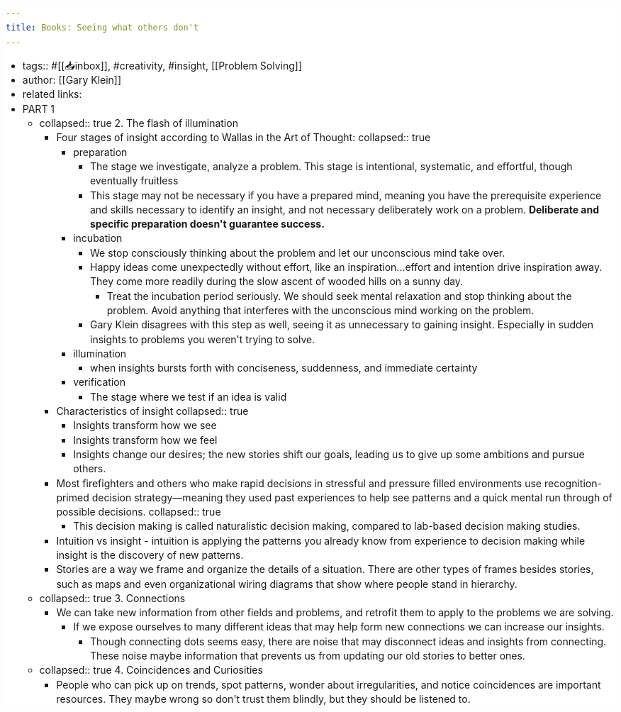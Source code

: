```yaml
---
title: Books: Seeing what others don't
---
```


- tags:: #[[📥inbox]], #creativity, #insight, [[Problem Solving]]
- author: [[Gary Klein]]
- related links:
- PART 1
	- collapsed:: true
	  2. The flash of illumination
		- Four stages of insight according to Wallas in the Art of Thought:
		  collapsed:: true
			- preparation
				- The stage we investigate, analyze a problem. This stage is intentional, systematic, and effortful, though eventually fruitless
				- This stage may not be necessary if you have a prepared mind, meaning you have the prerequisite experience and skills necessary to identify an insight, and not necessary deliberately work on a problem.  **Deliberate and specific preparation doesn't guarantee success.**
			- incubation
				- We stop consciously thinking about the problem and let our unconscious mind take over.
				- Happy ideas come unexpectedly without effort, like an inspiration...effort and intention drive inspiration away. They come more readily during the slow ascent of wooded hills on a sunny day.
					- Treat the incubation period seriously. We should seek mental relaxation and stop thinking about the problem. Avoid anything that interferes with the unconscious mind working on the problem.
				- Gary Klein disagrees with this step as well, seeing it as unnecessary to gaining insight. Especially in sudden insights to problems you weren't trying to solve.
			- illumination
				- when insights bursts forth with conciseness, suddenness, and immediate certainty
			- verification
				- The stage where we test if an idea is valid
		- Characteristics of insight
		  collapsed:: true
			- Insights transform how we see
			- Insights transform how we feel
			- Insights change our desires; the new stories shift our goals, leading us to give up some ambitions and pursue others.
		- Most firefighters and others who make rapid decisions in stressful and pressure filled environments use recognition-primed decision strategy—meaning they used past experiences to help see patterns and a quick mental run through of possible decisions. 
		  collapsed:: true
			- This decision making is called naturalistic decision making, compared to lab-based decision making studies.
		- Intuition vs insight - intuition is applying the patterns you already know from experience to decision making while insight is the discovery of new patterns.
		- Stories are a way we frame and organize the details of a situation. There are other types of frames besides stories, such as maps and even organizational wiring diagrams that show where people stand in hierarchy.
	- collapsed:: true
	  3. Connections
		- We can take new information from other fields and problems, and retrofit them to apply to the problems we are solving.
			- If we expose ourselves to many different ideas that may help form new connections we can increase our insights.
				- Though connecting dots seems easy, there are noise that may disconnect ideas and insights from connecting. These noise maybe information that prevents us from updating our old stories to better ones.
	- collapsed:: true
	  4. Coincidences and Curiosities
		- People who can pick up on trends, spot patterns, wonder about irregularities, and notice coincidences are important resources. They maybe wrong so don't trust them blindly, but they should be listened to.
